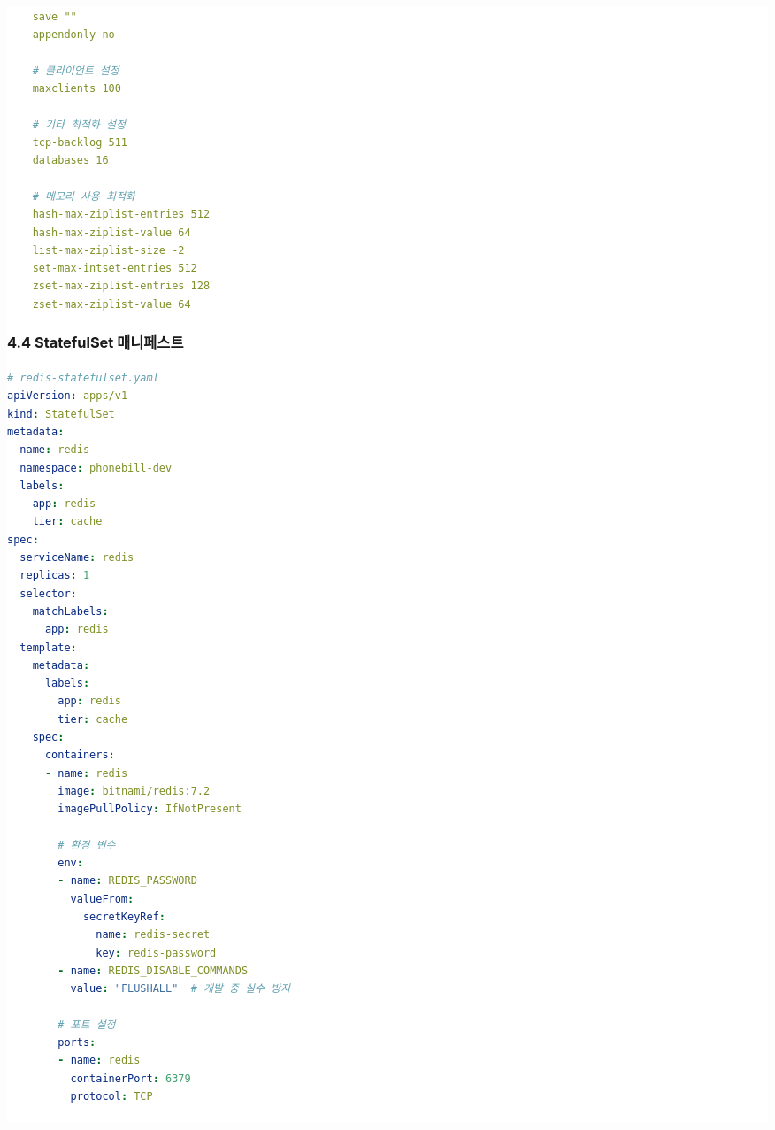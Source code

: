 ```yaml
    save ""
    appendonly no
    
    # 클라이언트 설정
    maxclients 100
    
    # 기타 최적화 설정
    tcp-backlog 511
    databases 16
    
    # 메모리 사용 최적화
    hash-max-ziplist-entries 512
    hash-max-ziplist-value 64
    list-max-ziplist-size -2
    set-max-intset-entries 512
    zset-max-ziplist-entries 128
    zset-max-ziplist-value 64
```

### 4.4 StatefulSet 매니페스트
```yaml
# redis-statefulset.yaml
apiVersion: apps/v1
kind: StatefulSet
metadata:
  name: redis
  namespace: phonebill-dev
  labels:
    app: redis
    tier: cache
spec:
  serviceName: redis
  replicas: 1
  selector:
    matchLabels:
      app: redis
  template:
    metadata:
      labels:
        app: redis
        tier: cache
    spec:
      containers:
      - name: redis
        image: bitnami/redis:7.2
        imagePullPolicy: IfNotPresent
        
        # 환경 변수
        env:
        - name: REDIS_PASSWORD
          valueFrom:
            secretKeyRef:
              name: redis-secret
              key: redis-password
        - name: REDIS_DISABLE_COMMANDS
          value: "FLUSHALL"  # 개발 중 실수 방지
        
        # 포트 설정
        ports:
        - name: redis
          containerPort: 6379
          protocol: TCP
        
```